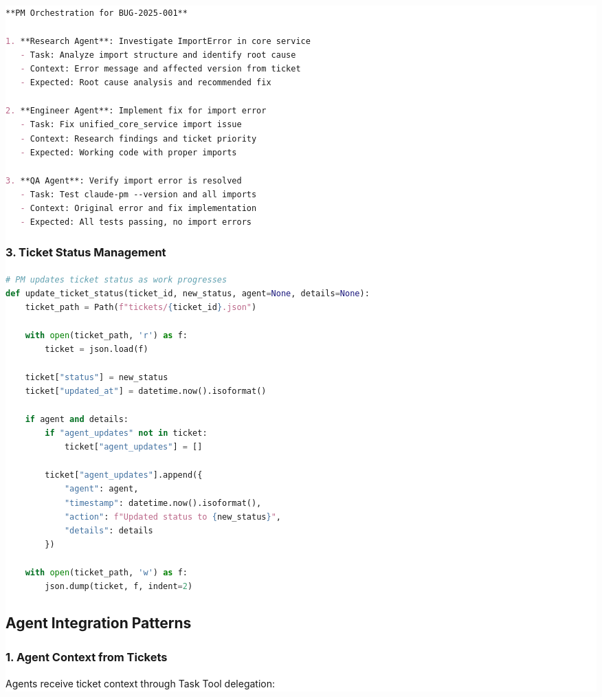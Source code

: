 ```markdown
**PM Orchestration for BUG-2025-001**

1. **Research Agent**: Investigate ImportError in core service
   - Task: Analyze import structure and identify root cause
   - Context: Error message and affected version from ticket
   - Expected: Root cause analysis and recommended fix

2. **Engineer Agent**: Implement fix for import error
   - Task: Fix unified_core_service import issue
   - Context: Research findings and ticket priority
   - Expected: Working code with proper imports

3. **QA Agent**: Verify import error is resolved
   - Task: Test claude-pm --version and all imports
   - Context: Original error and fix implementation
   - Expected: All tests passing, no import errors
```

### 3. Ticket Status Management

```python
# PM updates ticket status as work progresses
def update_ticket_status(ticket_id, new_status, agent=None, details=None):
    ticket_path = Path(f"tickets/{ticket_id}.json")
    
    with open(ticket_path, 'r') as f:
        ticket = json.load(f)
    
    ticket["status"] = new_status
    ticket["updated_at"] = datetime.now().isoformat()
    
    if agent and details:
        if "agent_updates" not in ticket:
            ticket["agent_updates"] = []
        
        ticket["agent_updates"].append({
            "agent": agent,
            "timestamp": datetime.now().isoformat(),
            "action": f"Updated status to {new_status}",
            "details": details
        })
    
    with open(ticket_path, 'w') as f:
        json.dump(ticket, f, indent=2)
```

## Agent Integration Patterns

### 1. Agent Context from Tickets

Agents receive ticket context through Task Tool delegation:
